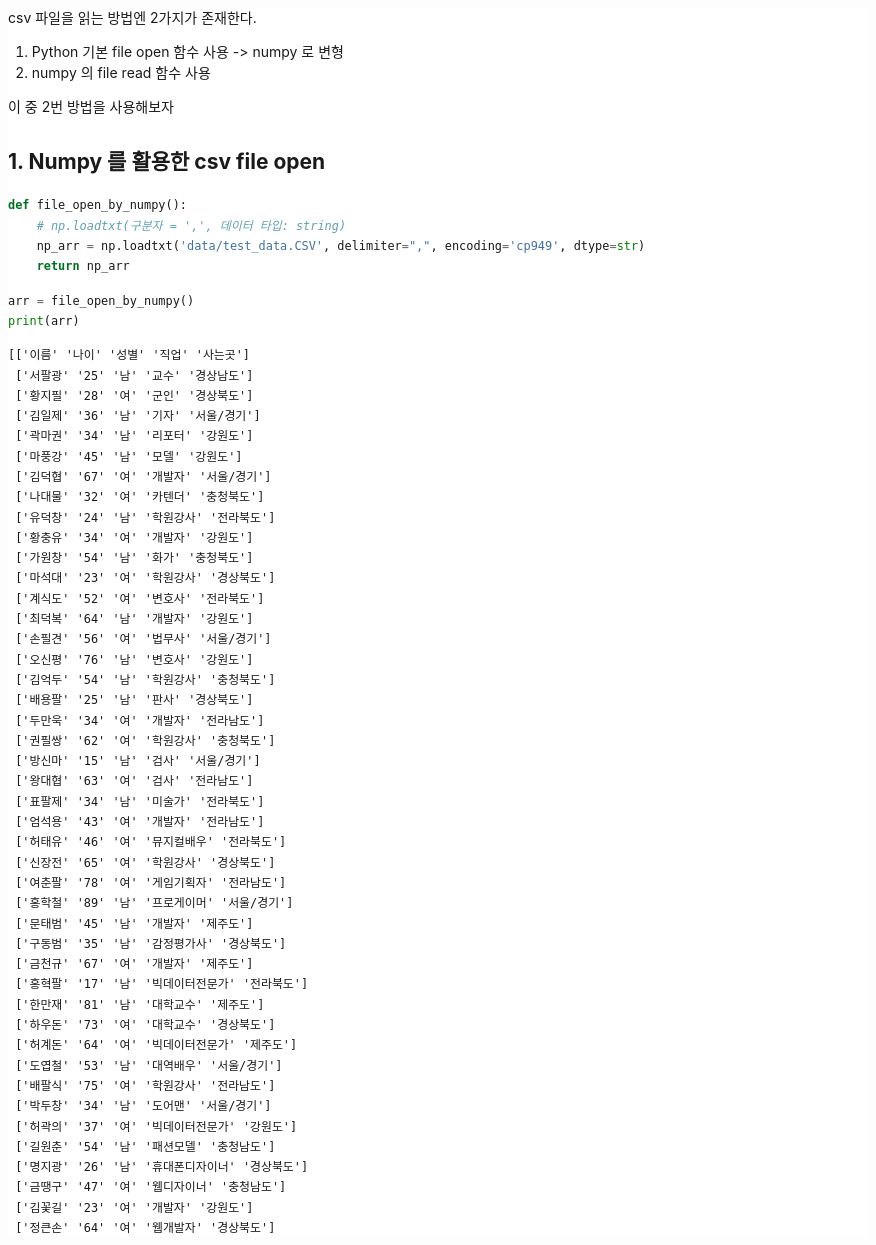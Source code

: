 csv 파일을 읽는 방법엔 2가지가 존재한다.

1. Python 기본 file open 함수 사용 -> numpy 로 변형
2. numpy 의 file read 함수 사용

이 중 2번 방법을 사용해보자

## 1. Numpy 를 활용한 csv file open


```python
def file_open_by_numpy():
    # np.loadtxt(구분자 = ',', 데이터 타입: string)
    np_arr = np.loadtxt('data/test_data.CSV', delimiter=",", encoding='cp949', dtype=str)
    return np_arr
```


```python
arr = file_open_by_numpy()
print(arr)
```

    [['이름' '나이' '성별' '직업' '사는곳']
     ['서팔광' '25' '남' '교수' '경상남도']
     ['황지필' '28' '여' '군인' '경상북도']
     ['김일제' '36' '남' '기자' '서울/경기']
     ['곽마권' '34' '남' '리포터' '강원도']
     ['마풍강' '45' '남' '모델' '강원도']
     ['김덕협' '67' '여' '개발자' '서울/경기']
     ['나대물' '32' '여' '카텐더' '충청북도']
     ['유덕창' '24' '남' '학원강사' '전라북도']
     ['황충유' '34' '여' '개발자' '강원도']
     ['가원창' '54' '남' '화가' '충청북도']
     ['마석대' '23' '여' '학원강사' '경상북도']
     ['계식도' '52' '여' '변호사' '전라북도']
     ['최덕복' '64' '남' '개발자' '강원도']
     ['손필견' '56' '여' '법무사' '서울/경기']
     ['오신평' '76' '남' '변호사' '강원도']
     ['김억두' '54' '남' '학원강사' '충청북도']
     ['배용팔' '25' '남' '판사' '경상북도']
     ['두만욱' '34' '여' '개발자' '전라남도']
     ['권필쌍' '62' '여' '학원강사' '충청북도']
     ['방신마' '15' '남' '검사' '서울/경기']
     ['왕대협' '63' '여' '검사' '전라남도']
     ['표팔제' '34' '남' '미술가' '전라북도']
     ['엄석용' '43' '여' '개발자' '전라남도']
     ['허태유' '46' '여' '뮤지컬배우' '전라북도']
     ['신장전' '65' '여' '학원강사' '경상북도']
     ['여춘팔' '78' '여' '게임기획자' '전라남도']
     ['홍학철' '89' '남' '프로게이머' '서울/경기']
     ['문태범' '45' '남' '개발자' '제주도']
     ['구동범' '35' '남' '감정평가사' '경상북도']
     ['금천규' '67' '여' '개발자' '제주도']
     ['홍혁팔' '17' '남' '빅데이터전문가' '전라북도']
     ['한만재' '81' '남' '대학교수' '제주도']
     ['하우돈' '73' '여' '대학교수' '경상북도']
     ['허계돈' '64' '여' '빅데이터전문가' '제주도']
     ['도엽철' '53' '남' '대역배우' '서울/경기']
     ['배팔식' '75' '여' '학원강사' '전라남도']
     ['박두창' '34' '남' '도어맨' '서울/경기']
     ['허곽의' '37' '여' '빅데이터전문가' '강원도']
     ['길원춘' '54' '남' '패션모델' '충청남도']
     ['명지광' '26' '남' '휴대폰디자이너' '경상북도']
     ['금땡구' '47' '여' '웹디자이너' '충청남도']
     ['김꽃길' '23' '여' '개발자' '강원도']
     ['정큰손' '64' '여' '웹개발자' '경상북도']